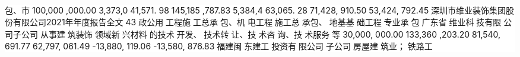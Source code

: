 包、市
100,000
,000.00
3,373,0
41,571.
98
145,185
,787.83
5,384,4
63,065.
28
71,428,
910.50
53,424,
792.45
深圳市维业装饰集团股份有限公司2021年年度报告全文
43
政公用
工程施
工总承
包、机
电工程
施工总
承包、
地基基
础工程
专业承
包
广东省
维业科
技有限
公司子公司
从事建
筑装饰
领域新
兴材料
的技术
开发、
技术转
让、技
术咨
询、技
术服务
等
30,000,
000.00
133,360
,203.20
81,540,
691.77
62,797,
061.49
-13,880,
119.06
-13,580,
876.83
福建闽
东建工
投资有
限公司
子公司
房屋建
筑业；
铁路工